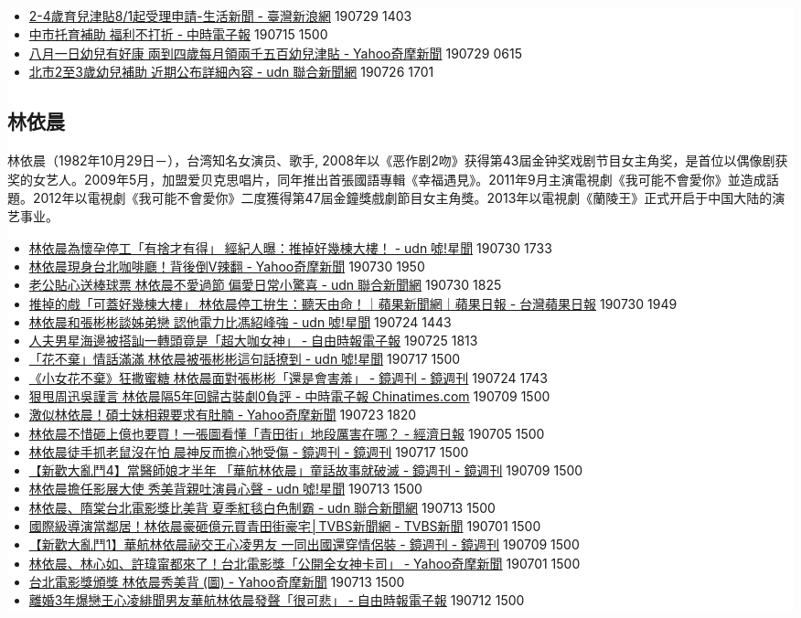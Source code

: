 - [2-4歲育兒津貼8/1起受理申請-生活新聞 - 臺灣新浪網](https://news.sina.com.tw/article/20190729/32124752.html "2-4歲育兒津貼8/1起受理申請-生活新聞 - 臺灣新浪網") 190729 1403
- [中市托育補助 福利不打折 - 中時電子報](https://www.chinatimes.com/newspapers/20190715000492-260107 "中市托育補助 福利不打折 - 中時電子報") 190715 1500
- [八月一日幼兒有好康 兩到四歲每月領兩千五百幼兒津貼 - Yahoo奇摩新聞](https://tw.news.yahoo.com/%E5%85%AB%E6%9C%88-%E6%97%A5%E5%B9%BC%E5%85%92%E6%9C%89%E5%A5%BD%E5%BA%B7-%E5%85%A9%E5%88%B0%E5%9B%9B%E6%AD%B2%E6%AF%8F%E6%9C%88%E9%A0%98%E5%85%A9%E5%8D%83%E4%BA%94%E7%99%BE%E5%B9%BC%E5%85%92%E6%B4%A5%E8%B2%BC-221544168.html "八月一日幼兒有好康 兩到四歲每月領兩千五百幼兒津貼 - Yahoo奇摩新聞") 190729 0615
- [北市2至3歲幼兒補助 近期公布詳細內容 - udn 聯合新聞網](https://udn.com/news/story/7323/3952877 "北市2至3歲幼兒補助 近期公布詳細內容 - udn 聯合新聞網") 190726 1701

## 林依晨

林依晨（1982年10月29日－），台湾知名女演员、歌手, 2008年以《恶作剧2吻》获得第43屆金钟奖戏剧节目女主角奖，是首位以偶像剧获奖的女艺人。2009年5月，加盟爱贝克思唱片，同年推出首張國語專輯《幸福遇見》。2011年9月主演電視劇《我可能不會愛你》並造成話題。2012年以電視劇《我可能不會愛你》二度獲得第47屆金鐘獎戲劇節目女主角獎。2013年以電視劇《蘭陵王》正式开启于中国大陆的演艺事业。
- [林依晨為懷孕停工「有捨才有得」 經紀人曝：推掉好幾棟大樓！ - udn 噓!星聞](https://stars.udn.com/star/story/10091/3959187 "林依晨為懷孕停工「有捨才有得」 經紀人曝：推掉好幾棟大樓！ - udn 噓!星聞") 190730 1733
- [林依晨現身台北咖啡廳！背後倒V辣翻 - Yahoo奇摩新聞](https://tw.news.yahoo.com/%E6%9E%97%E4%BE%9D%E6%99%A8%E7%8F%BE%E8%BA%AB%E5%8F%B0%E5%8C%97%E5%92%96%E5%95%A1%E5%BB%B3-%E8%83%8C%E5%BE%8C%E5%80%92v%E8%BE%A3%E7%BF%BB-114505058.html "林依晨現身台北咖啡廳！背後倒V辣翻 - Yahoo奇摩新聞") 190730 1950
- [老公貼心送棒球票 林依晨不愛過節 偏愛日常小驚喜 - udn 聯合新聞網](https://udn.com/news/story/7270/3959742?from=udn-catelistnews_ch2 "老公貼心送棒球票 林依晨不愛過節 偏愛日常小驚喜 - udn 聯合新聞網") 190730 1825
- [推掉的戲「可蓋好幾棟大樓」 林依晨停工拚生：聽天由命！｜蘋果新聞網｜蘋果日報 - 台灣蘋果日報](https://tw.appledaily.com/hot/realtime/20190730/1608352/ "推掉的戲「可蓋好幾棟大樓」 林依晨停工拚生：聽天由命！｜蘋果新聞網｜蘋果日報 - 台灣蘋果日報") 190730 1949
- [林依晨和張彬彬談姊弟戀 認他電力比馮紹峰強 - udn 噓!星聞](https://stars.udn.com/star/story/10091/3948230 "林依晨和張彬彬談姊弟戀 認他電力比馮紹峰強 - udn 噓!星聞") 190724 1443
- [人夫男星海邊被搭訕一轉頭竟是「超大咖女神」 - 自由時報電子報](https://ent.ltn.com.tw/news/breakingnews/2864035 "人夫男星海邊被搭訕一轉頭竟是「超大咖女神」 - 自由時報電子報") 190725 1813
- [「花不棄」情話滿滿 林依晨被張彬彬這句話撩到 - udn 噓!星聞](https://stars.udn.com/star/story/10091/3934743 "「花不棄」情話滿滿 林依晨被張彬彬這句話撩到 - udn 噓!星聞") 190717 1500
- [《小女花不棄》狂撒蜜糖 林依晨面對張彬彬「還是會害羞」 - 鏡週刊 - 鏡週刊](https://www.mirrormedia.mg/story/20190724ent016 "《小女花不棄》狂撒蜜糖 林依晨面對張彬彬「還是會害羞」 - 鏡週刊 - 鏡週刊") 190724 1743
- [狠甩周迅吳謹言 林依晨隔5年回歸古裝劇0負評 - 中時電子報 Chinatimes.com](https://www.chinatimes.com/realtimenews/20190709003544-260404 "狠甩周迅吳謹言 林依晨隔5年回歸古裝劇0負評 - 中時電子報 Chinatimes.com") 190709 1500
- [激似林依晨！碩士妹相親要求有肚腩 - Yahoo奇摩新聞](https://tw.news.yahoo.com/%E6%BF%80%E4%BC%BC%E6%9E%97%E4%BE%9D%E6%99%A8-%E7%A2%A9%E5%A3%AB%E5%A6%B9%E7%9B%B8%E8%A6%AA%E8%A6%81%E6%B1%82%E6%9C%89%E8%82%9A%E8%85%A9-102034468.html "激似林依晨！碩士妹相親要求有肚腩 - Yahoo奇摩新聞") 190723 1820
- [林依晨不惜砸上億也要買！一張圖看懂「青田街」地段厲害在哪？ - 經濟日報](https://money.udn.com/money/story/5930/3911172 "林依晨不惜砸上億也要買！一張圖看懂「青田街」地段厲害在哪？ - 經濟日報") 190705 1500
- [林依晨徒手抓老鼠沒在怕 晨神反而擔心牠受傷 - 鏡週刊 - 鏡週刊](https://www.mirrormedia.mg/story/20190717ent012 "林依晨徒手抓老鼠沒在怕 晨神反而擔心牠受傷 - 鏡週刊 - 鏡週刊") 190717 1500
- [【新歡大亂鬥4】當醫師娘才半年 「華航林依晨」童話故事就破滅 - 鏡週刊 - 鏡週刊](https://www.mirrormedia.mg/story/20190709ent014/ "【新歡大亂鬥4】當醫師娘才半年 「華航林依晨」童話故事就破滅 - 鏡週刊 - 鏡週刊") 190709 1500
- [林依晨擔任影展大使 秀美背親吐演員心聲 - udn 噓!星聞](https://stars.udn.com/star/story/10090/3927093 "林依晨擔任影展大使 秀美背親吐演員心聲 - udn 噓!星聞") 190713 1500
- [林依晨、隋棠台北電影獎比美背 夏季紅毯白色制霸 - udn 聯合新聞網](https://udn.com/news/story/7270/3927266 "林依晨、隋棠台北電影獎比美背 夏季紅毯白色制霸 - udn 聯合新聞網") 190713 1500
- [國際級導演當鄰居！林依晨豪砸億元買青田街豪宅│TVBS新聞網 - TVBS新聞](https://news.tvbs.com.tw/entertainment/1158397 "國際級導演當鄰居！林依晨豪砸億元買青田街豪宅│TVBS新聞網 - TVBS新聞") 190701 1500
- [【新歡大亂鬥1】華航林依晨祕交王心凌男友 一同出國還穿情侶裝 - 鏡週刊 - 鏡週刊](https://www.mirrormedia.mg/story/20190709ent011 "【新歡大亂鬥1】華航林依晨祕交王心凌男友 一同出國還穿情侶裝 - 鏡週刊 - 鏡週刊") 190709 1500
- [林依晨、林心如、許瑋甯都來了！台北電影獎「公開全女神卡司」 - Yahoo奇摩新聞](https://tw.news.yahoo.com/%E6%9E%97%E4%BE%9D%E6%99%A8%E6%9E%97%E5%BF%83%E5%A6%82%E8%A8%B1%E7%91%8B%E7%94%AF%E9%83%BD%E4%BE%86%E4%BA%86%E5%8F%B0%E5%8C%97%E9%9B%BB%E5%BD%B1%E7%8D%8E%E5%85%AC%E9%96%8B%E5%A5%B3%E7%A5%9E%E5%8D%A1%E5%8F%B8-085152198.html "林依晨、林心如、許瑋甯都來了！台北電影獎「公開全女神卡司」 - Yahoo奇摩新聞") 190701 1500
- [台北電影獎頒獎 林依晨秀美背 (圖) - Yahoo奇摩新聞](https://tw.news.yahoo.com/%E5%8F%B0%E5%8C%97%E9%9B%BB%E5%BD%B1%E7%8D%8E%E9%A0%92%E7%8D%8E-%E6%9E%97%E4%BE%9D%E6%99%A8%E7%A7%80%E7%BE%8E%E8%83%8C-%E5%9C%96-095535993.html "台北電影獎頒獎 林依晨秀美背 (圖) - Yahoo奇摩新聞") 190713 1500
- [離婚3年爆戀王心凌緋聞男友華航林依晨發聲「很可悲」 - 自由時報電子報](https://ent.ltn.com.tw/news/breakingnews/2850871 "離婚3年爆戀王心凌緋聞男友華航林依晨發聲「很可悲」 - 自由時報電子報") 190712 1500

